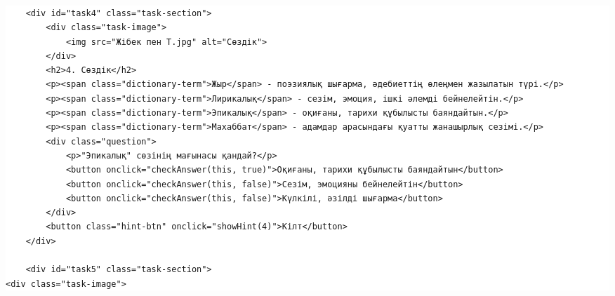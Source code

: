         <div id="task4" class="task-section">
            <div class="task-image">
                <img src="Жібек пен Т.jpg" alt="Сөздік">
            </div>
            <h2>4. Сөздік</h2>
            <p><span class="dictionary-term">Жыр</span> - поэзиялық шығарма, әдебиеттің өлеңмен жазылатын түрі.</p>
            <p><span class="dictionary-term">Лирикалық</span> - сезім, эмоция, ішкі әлемді бейнелейтін.</p>
            <p><span class="dictionary-term">Эпикалық</span> - оқиғаны, тарихи құбылысты баяндайтын.</p>
            <p><span class="dictionary-term">Махаббат</span> - адамдар арасындағы қуатты жанашырлық сезімі.</p>
            <div class="question">
                <p>"Эпикалық" сөзінің мағынасы қандай?</p>
                <button onclick="checkAnswer(this, true)">Оқиғаны, тарихи құбылысты баяндайтын</button>
                <button onclick="checkAnswer(this, false)">Сезім, эмоцияны бейнелейтін</button>
                <button onclick="checkAnswer(this, false)">Күлкілі, әзілді шығарма</button>
            </div>
            <button class="hint-btn" onclick="showHint(4)">Кілт</button>
        </div>
        
        <div id="task5" class="task-section">
    <div class="task-image">